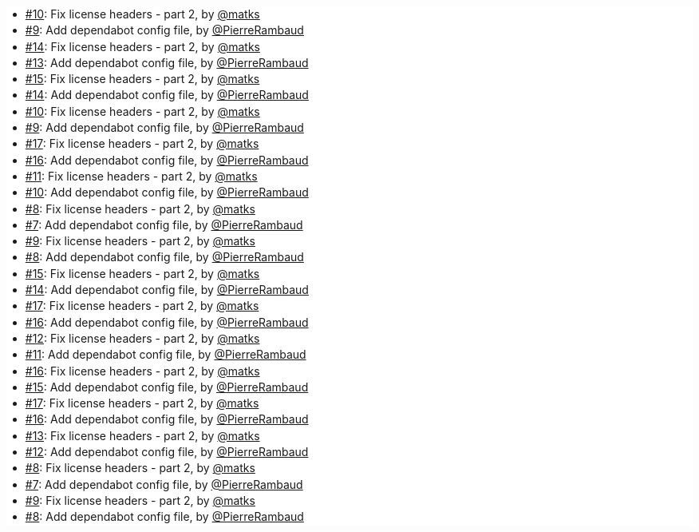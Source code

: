 * [#10](https://github.com/PrestaShop/statsvisits/pull/10): Fix license headers - part 2, by [@matks](https://github.com/matks)
* [#9](https://github.com/PrestaShop/statsvisits/pull/9): Add dependabot config file, by [@PierreRambaud](https://github.com/PierreRambaud)
* [#14](https://github.com/PrestaShop/statsstock/pull/14): Fix license headers - part 2, by [@matks](https://github.com/matks)
* [#13](https://github.com/PrestaShop/statsstock/pull/13): Add dependabot config file, by [@PierreRambaud](https://github.com/PierreRambaud)
* [#15](https://github.com/PrestaShop/statssales/pull/15): Fix license headers - part 2, by [@matks](https://github.com/matks)
* [#14](https://github.com/PrestaShop/statssales/pull/14): Add dependabot config file, by [@PierreRambaud](https://github.com/PierreRambaud)
* [#10](https://github.com/PrestaShop/statsregistrations/pull/10): Fix license headers - part 2, by [@matks](https://github.com/matks)
* [#9](https://github.com/PrestaShop/statsregistrations/pull/9): Add dependabot config file, by [@PierreRambaud](https://github.com/PierreRambaud)
* [#17](https://github.com/PrestaShop/statsproduct/pull/17): Fix license headers - part 2, by [@matks](https://github.com/matks)
* [#16](https://github.com/PrestaShop/statsproduct/pull/16): Add dependabot config file, by [@PierreRambaud](https://github.com/PierreRambaud)
* [#11](https://github.com/PrestaShop/statspersonalinfos/pull/11): Fix license headers - part 2, by [@matks](https://github.com/matks)
* [#10](https://github.com/PrestaShop/statspersonalinfos/pull/10): Add dependabot config file, by [@PierreRambaud](https://github.com/PierreRambaud)
* [#8](https://github.com/PrestaShop/statsorigin/pull/8): Fix license headers - part 2, by [@matks](https://github.com/matks)
* [#7](https://github.com/PrestaShop/statsorigin/pull/7): Add dependabot config file, by [@PierreRambaud](https://github.com/PierreRambaud)
* [#9](https://github.com/PrestaShop/statsnewsletter/pull/9): Fix license headers - part 2, by [@matks](https://github.com/matks)
* [#8](https://github.com/PrestaShop/statsnewsletter/pull/8): Add dependabot config file, by [@PierreRambaud](https://github.com/PierreRambaud)
* [#15](https://github.com/PrestaShop/statslive/pull/15): Fix license headers - part 2, by [@matks](https://github.com/matks)
* [#14](https://github.com/PrestaShop/statslive/pull/14): Add dependabot config file, by [@PierreRambaud](https://github.com/PierreRambaud)
* [#17](https://github.com/PrestaShop/statsforecast/pull/17): Fix license headers - part 2, by [@matks](https://github.com/matks)
* [#16](https://github.com/PrestaShop/statsforecast/pull/16): Add dependabot config file, by [@PierreRambaud](https://github.com/PierreRambaud)
* [#12](https://github.com/PrestaShop/statsequipment/pull/12): Fix license headers - part 2, by [@matks](https://github.com/matks)
* [#11](https://github.com/PrestaShop/statsequipment/pull/11): Add dependabot config file, by [@PierreRambaud](https://github.com/PierreRambaud)
* [#16](https://github.com/PrestaShop/statsdata/pull/16): Fix license headers - part 2, by [@matks](https://github.com/matks)
* [#15](https://github.com/PrestaShop/statsdata/pull/15): Add dependabot config file, by [@PierreRambaud](https://github.com/PierreRambaud)
* [#17](https://github.com/PrestaShop/statscheckup/pull/17): Fix license headers - part 2, by [@matks](https://github.com/matks)
* [#16](https://github.com/PrestaShop/statscheckup/pull/16): Add dependabot config file, by [@PierreRambaud](https://github.com/PierreRambaud)
* [#13](https://github.com/PrestaShop/statscatalog/pull/13): Fix license headers - part 2, by [@matks](https://github.com/matks)
* [#12](https://github.com/PrestaShop/statscatalog/pull/12): Add dependabot config file, by [@PierreRambaud](https://github.com/PierreRambaud)
* [#8](https://github.com/PrestaShop/statscarrier/pull/8): Fix license headers - part 2, by [@matks](https://github.com/matks)
* [#7](https://github.com/PrestaShop/statscarrier/pull/7): Add dependabot config file, by [@PierreRambaud](https://github.com/PierreRambaud)
* [#9](https://github.com/PrestaShop/statsbestvouchers/pull/9): Fix license headers - part 2, by [@matks](https://github.com/matks)
* [#8](https://github.com/PrestaShop/statsbestvouchers/pull/8): Add dependabot config file, by [@PierreRambaud](https://github.com/PierreRambaud)